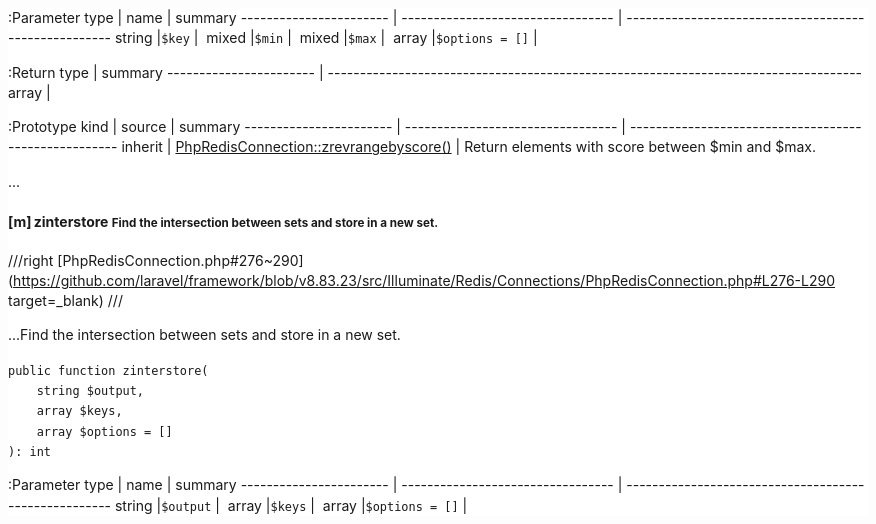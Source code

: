 
:Parameter
type | name | summary
----------------------- | --------------------------------- | -----------------------------------------------------
​string | ​`$key` | ​<span class="summary"></span>
​mixed | ​`$min` | ​<span class="summary"></span>
​mixed | ​`$max` | ​<span class="summary"></span>
​array | ​`$options = []` | ​<span class="summary"></span>

:Return
type | summary
----------------------- | -----------------------------------------------------------------------------------
​array | ​<span class="summary"></span>


:Prototype
kind | source | summary
----------------------- | --------------------------------- | -----------------------------------------------------
​inherit | ​[PhpRedisConnection::zrevrangebyscore()](Illuminate-Redis-Connections.html#Illuminate-Redis-Connections-PhpRedisConnection%3A%3Azrevrangebyscore%28%29 "Illuminate\Redis\Connections\PhpRedisConnection::zrevrangebyscore()") | ​<span class="summary">Return elements with score between $min and $max.</span>


...


#### <a id='Illuminate-Redis-Connections-PhpRedisClusterConnection::zinterstore()' class='anchor'></a>[m] zinterstore <small><span class="summary">Find the intersection between sets and store in a new set.</span></small>

///right
[PhpRedisConnection.php#276~290](https://github.com/laravel/framework/blob/v8.83.23/src/Illuminate/Redis/Connections/PhpRedisConnection.php#L276-L290 target=_blank)
///

...Find the intersection between sets and store in a new set.
```php:Definitation
public function zinterstore(
    string $output,
    array $keys,
    array $options = []
): int
```


:Parameter
type | name | summary
----------------------- | --------------------------------- | -----------------------------------------------------
​string | ​`$output` | ​<span class="summary"></span>
​array | ​`$keys` | ​<span class="summary"></span>
​array | ​`$options = []` | ​<span class="summary"></span>
